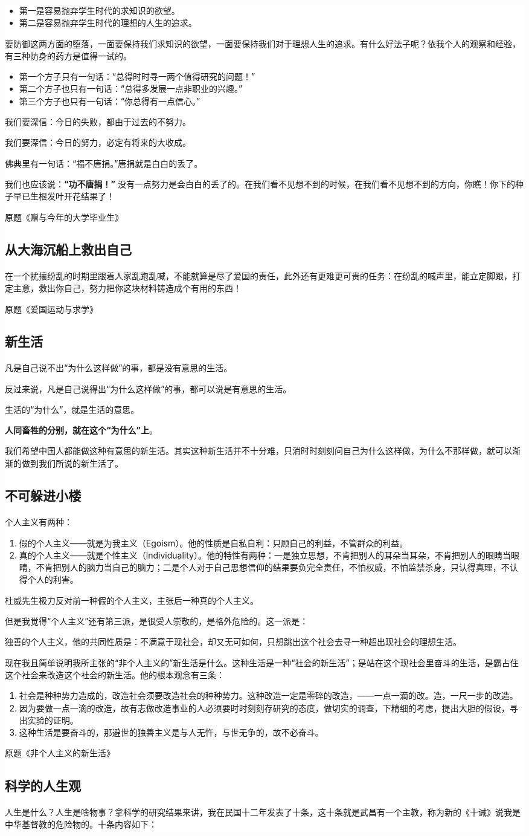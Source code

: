 - 第一是容易抛弃学生时代的求知识的欲望。
- 第二是容易抛弃学生时代的理想的人生的追求。

要防御这两方面的堕落，一面要保持我们求知识的欲望，一面要保持我们对于理想人生的追求。有什么好法子呢？依我个人的观察和经验，有三种防身的药方是值得一试的。

- 第一个方子只有一句话：“总得时时寻一两个值得研究的问题！”
- 第二个方子也只有一句话：“总得多发展一点非职业的兴趣。”
- 第三个方子也只有一句话：“你总得有一点信心。”

我们要深信：今日的失败，都由于过去的不努力。

我们要深信：今日的努力，必定有将来的大收成。

佛典里有一句话：“福不唐捐。”唐捐就是白白的丢了。

我们也应该说：**“功不唐捐！”** 没有一点努力是会白白的丢了的。在我们看不见想不到的时候，在我们看不见想不到的方向，你瞧！你下的种子早已生根发叶开花结果了！

原题《赠与今年的大学毕业生》

## 从大海沉船上救出自己
在一个扰攘纷乱的时期里跟着人家乱跑乱喊，不能就算是尽了爱国的责任，此外还有更难更可贵的任务：在纷乱的喊声里，能立定脚跟，打定主意，救出你自己，努力把你这块材料铸造成个有用的东西！

原题《爱国运动与求学》

## 新生活
凡是自己说不出“为什么这样做”的事，都是没有意思的生活。

反过来说，凡是自己说得出“为什么这样做”的事，都可以说是有意思的生活。

生活的“为什么”，就是生活的意思。

**人同畜牲的分别，就在这个“为什么”上**。

我们希望中国人都能做这种有意思的新生活。其实这种新生活并不十分难，只消时时刻刻问自己为什么这样做，为什么不那样做，就可以渐渐的做到我们所说的新生活了。

## 不可躲进小楼
个人主义有两种：

1. 假的个人主义——就是为我主义（Egoism）。他的性质是自私自利：只顾自己的利益，不管群众的利益。
1. 真的个人主义——就是个性主义（lndividuality）。他的特性有两种：一是独立思想，不肯把别人的耳朵当耳朵，不肯把别人的眼睛当眼睛，不肯把别人的脑力当自己的脑力；二是个人对于自己思想信仰的结果要负完全责任，不怕权威，不怕监禁杀身，只认得真理，不认得个人的利害。

杜威先生极力反对前一种假的个人主义，主张后一种真的个人主义。

但是我觉得“个人主义”还有第三派，是很受人崇敬的，是格外危险的。这一派是：

独善的个人主义，他的共同性质是：不满意于现社会，却又无可如何，只想跳出这个社会去寻一种超出现社会的理想生活。

现在我且简单说明我所主张的“非个人主义的”新生活是什么。这种生活是一种“社会的新生活”；是站在这个现社会里奋斗的生活，是霸占住这个社会来改造这个社会的新生活。他的根本观念有三条：

1. 社会是种种势力造成的，改造社会须要改造社会的种种势力。这种改造一定是零碎的改造，——一点一滴的改。造，一尺一步的改造。
2. 因为要做一点一滴的改造，故有志做改造事业的人必须要时时刻刻存研究的态度，做切实的调查，下精细的考虑，提出大胆的假设，寻出实验的证明。
3. 这种生活是要奋斗的，那避世的独善主义是与人无忤，与世无争的，故不必奋斗。

原题《非个人主义的新生活》

## 科学的人生观
人生是什么？人生是啥物事？拿科学的研究结果来讲，我在民国十二年发表了十条，这十条就是武昌有一个主教，称为新的《十诫》说我是中华基督教的危险物的。十条内容如下：
